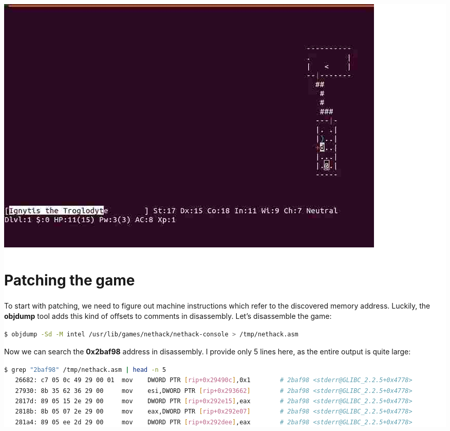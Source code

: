 ![Updated the hitpoints](images/04_verify.jpg "Updated the hitpoints")

# Patching the game

To start with patching, we need to figure out machine instructions which refer to the discovered memory address.
Luckily, the __objdump__ tool adds this kind of offsets to comments in disassembly. Let’s disassemble the game:

```bash
$ objdump -Sd -M intel /usr/lib/games/nethack/nethack-console > /tmp/nethack.asm
```

Now we can search the __0x2baf98__ address in disassembly. I provide only 5 lines here, as the entire output is quite large:

```bash
$ grep "2baf98" /tmp/nethack.asm | head -n 5 
   26682: c7 05 0c 49 29 00 01  mov    DWORD PTR [rip+0x29490c],0x1        # 2baf98 <stderr@GLIBC_2.2.5+0x4778>
   27930: 8b 35 62 36 29 00     mov    esi,DWORD PTR [rip+0x293662]        # 2baf98 <stderr@GLIBC_2.2.5+0x4778>
   2817d: 89 05 15 2e 29 00     mov    DWORD PTR [rip+0x292e15],eax        # 2baf98 <stderr@GLIBC_2.2.5+0x4778>
   2818b: 8b 05 07 2e 29 00     mov    eax,DWORD PTR [rip+0x292e07]        # 2baf98 <stderr@GLIBC_2.2.5+0x4778>
   281a4: 89 05 ee 2d 29 00     mov    DWORD PTR [rip+0x292dee],eax        # 2baf98 <stderr@GLIBC_2.2.5+0x4778>
```
